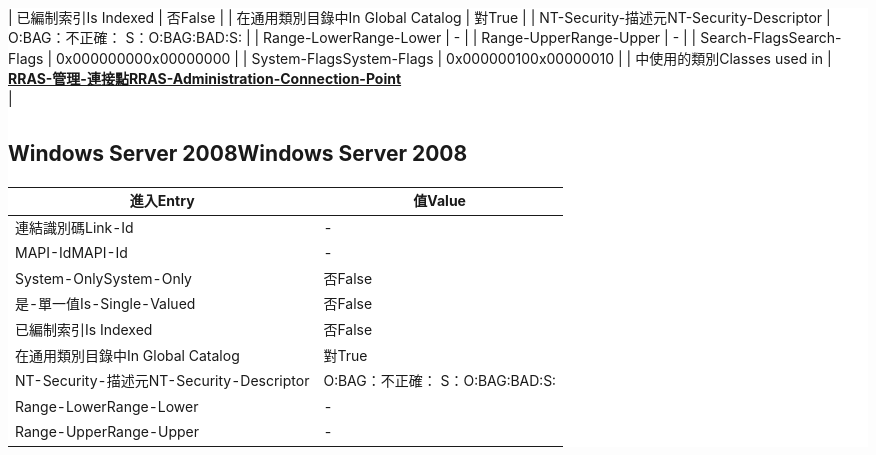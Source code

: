 | <span data-ttu-id="cda52-186">已編制索引</span><span class="sxs-lookup"><span data-stu-id="cda52-186">Is Indexed</span></span>             | <span data-ttu-id="cda52-187">否</span><span class="sxs-lookup"><span data-stu-id="cda52-187">False</span></span>                                                                                          |
| <span data-ttu-id="cda52-188">在通用類別目錄中</span><span class="sxs-lookup"><span data-stu-id="cda52-188">In Global Catalog</span></span>      | <span data-ttu-id="cda52-189">對</span><span class="sxs-lookup"><span data-stu-id="cda52-189">True</span></span>                                                                                           |
| <span data-ttu-id="cda52-190">NT-Security-描述元</span><span class="sxs-lookup"><span data-stu-id="cda52-190">NT-Security-Descriptor</span></span> | <span data-ttu-id="cda52-191">O:BAG：不正確： S：</span><span class="sxs-lookup"><span data-stu-id="cda52-191">O:BAG:BAD:S:</span></span>                                                                                   |
| <span data-ttu-id="cda52-192">Range-Lower</span><span class="sxs-lookup"><span data-stu-id="cda52-192">Range-Lower</span></span>            | \-                                                                                             |
| <span data-ttu-id="cda52-193">Range-Upper</span><span class="sxs-lookup"><span data-stu-id="cda52-193">Range-Upper</span></span>            | \-                                                                                             |
| <span data-ttu-id="cda52-194">Search-Flags</span><span class="sxs-lookup"><span data-stu-id="cda52-194">Search-Flags</span></span>           | <span data-ttu-id="cda52-195">0x00000000</span><span class="sxs-lookup"><span data-stu-id="cda52-195">0x00000000</span></span>                                                                                     |
| <span data-ttu-id="cda52-196">System-Flags</span><span class="sxs-lookup"><span data-stu-id="cda52-196">System-Flags</span></span>           | <span data-ttu-id="cda52-197">0x00000010</span><span class="sxs-lookup"><span data-stu-id="cda52-197">0x00000010</span></span>                                                                                     |
| <span data-ttu-id="cda52-198">中使用的類別</span><span class="sxs-lookup"><span data-stu-id="cda52-198">Classes used in</span></span>        | [<span data-ttu-id="cda52-199">**RRAS-管理-連接點**</span><span class="sxs-lookup"><span data-stu-id="cda52-199">**RRAS-Administration-Connection-Point**</span></span>](c-rrasadministrationconnectionpoint.md)<br/> |



## <a name="windows-server-2008"></a><span data-ttu-id="cda52-200">Windows Server 2008</span><span class="sxs-lookup"><span data-stu-id="cda52-200">Windows Server 2008</span></span>



| <span data-ttu-id="cda52-201">進入</span><span class="sxs-lookup"><span data-stu-id="cda52-201">Entry</span></span> | <span data-ttu-id="cda52-202">值</span><span class="sxs-lookup"><span data-stu-id="cda52-202">Value</span></span> |
|------------------------|------------------------------------------------------------------------------------------------|
| <span data-ttu-id="cda52-203">連結識別碼</span><span class="sxs-lookup"><span data-stu-id="cda52-203">Link-Id</span></span>                | \-                                                                                             |
| <span data-ttu-id="cda52-204">MAPI-Id</span><span class="sxs-lookup"><span data-stu-id="cda52-204">MAPI-Id</span></span>                | \-                                                                                             |
| <span data-ttu-id="cda52-205">System-Only</span><span class="sxs-lookup"><span data-stu-id="cda52-205">System-Only</span></span>            | <span data-ttu-id="cda52-206">否</span><span class="sxs-lookup"><span data-stu-id="cda52-206">False</span></span>                                                                                          |
| <span data-ttu-id="cda52-207">是-單一值</span><span class="sxs-lookup"><span data-stu-id="cda52-207">Is-Single-Valued</span></span>       | <span data-ttu-id="cda52-208">否</span><span class="sxs-lookup"><span data-stu-id="cda52-208">False</span></span>                                                                                          |
| <span data-ttu-id="cda52-209">已編制索引</span><span class="sxs-lookup"><span data-stu-id="cda52-209">Is Indexed</span></span>             | <span data-ttu-id="cda52-210">否</span><span class="sxs-lookup"><span data-stu-id="cda52-210">False</span></span>                                                                                          |
| <span data-ttu-id="cda52-211">在通用類別目錄中</span><span class="sxs-lookup"><span data-stu-id="cda52-211">In Global Catalog</span></span>      | <span data-ttu-id="cda52-212">對</span><span class="sxs-lookup"><span data-stu-id="cda52-212">True</span></span>                                                                                           |
| <span data-ttu-id="cda52-213">NT-Security-描述元</span><span class="sxs-lookup"><span data-stu-id="cda52-213">NT-Security-Descriptor</span></span> | <span data-ttu-id="cda52-214">O:BAG：不正確： S：</span><span class="sxs-lookup"><span data-stu-id="cda52-214">O:BAG:BAD:S:</span></span>                                                                                   |
| <span data-ttu-id="cda52-215">Range-Lower</span><span class="sxs-lookup"><span data-stu-id="cda52-215">Range-Lower</span></span>            | \-                                                                                             |
| <span data-ttu-id="cda52-216">Range-Upper</span><span class="sxs-lookup"><span data-stu-id="cda52-216">Range-Upper</span></span>            | \-                                                                                             |